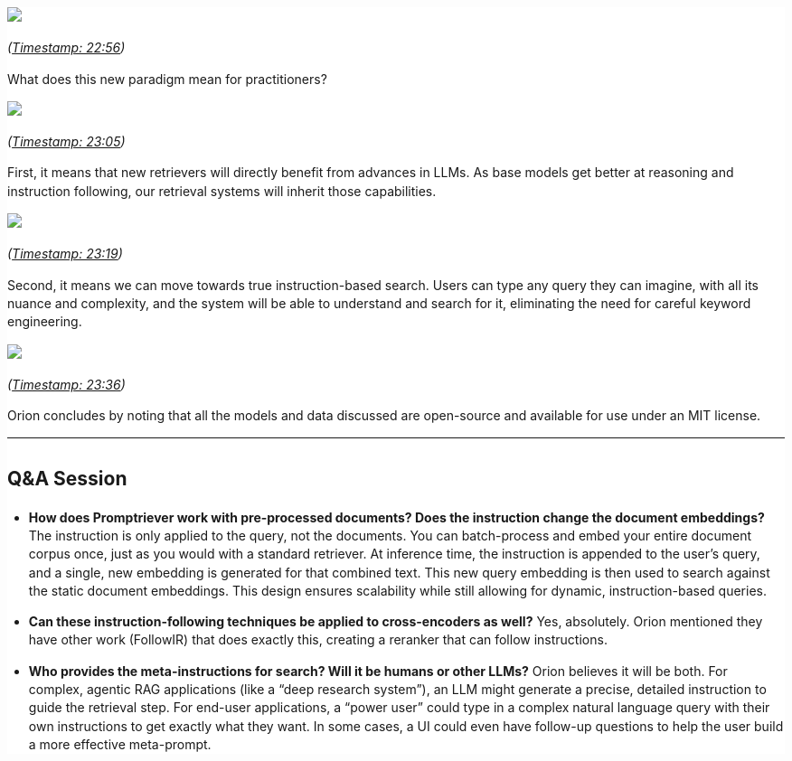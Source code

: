 ![](orion_example/p3_images/slide_79.png)

*([Timestamp: 22:56](https://youtu.be/YB3b-wPbSH8?t=1376s))*

What does this new paradigm mean for practitioners?

![](orion_example/p3_images/slide_80.png)

*([Timestamp: 23:05](https://youtu.be/YB3b-wPbSH8?t=1385s))*

First, it means that new retrievers will directly benefit from advances
in LLMs. As base models get better at reasoning and instruction
following, our retrieval systems will inherit those capabilities.

![](orion_example/p3_images/slide_81.png)

*([Timestamp: 23:19](https://youtu.be/YB3b-wPbSH8?t=1399s))*

Second, it means we can move towards true instruction-based search.
Users can type any query they can imagine, with all its nuance and
complexity, and the system will be able to understand and search for it,
eliminating the need for careful keyword engineering.

![](orion_example/p3_images/slide_82.png)

*([Timestamp: 23:36](https://youtu.be/YB3b-wPbSH8?t=1416s))*

Orion concludes by noting that all the models and data discussed are
open-source and available for use under an MIT license.

------------------------------------------------------------------------

## Q&A Session

- **How does Promptriever work with pre-processed documents? Does the
  instruction change the document embeddings?** The instruction is only
  applied to the query, not the documents. You can batch-process and
  embed your entire document corpus once, just as you would with a
  standard retriever. At inference time, the instruction is appended to
  the user’s query, and a single, new embedding is generated for that
  combined text. This new query embedding is then used to search against
  the static document embeddings. This design ensures scalability while
  still allowing for dynamic, instruction-based queries.

- **Can these instruction-following techniques be applied to
  cross-encoders as well?** Yes, absolutely. Orion mentioned they have
  other work (FollowIR) that does exactly this, creating a reranker that
  can follow instructions.

- **Who provides the meta-instructions for search? Will it be humans or
  other LLMs?** Orion believes it will be both. For complex, agentic RAG
  applications (like a “deep research system”), an LLM might generate a
  precise, detailed instruction to guide the retrieval step. For
  end-user applications, a “power user” could type in a complex natural
  language query with their own instructions to get exactly what they
  want. In some cases, a UI could even have follow-up questions to help
  the user build a more effective meta-prompt.
